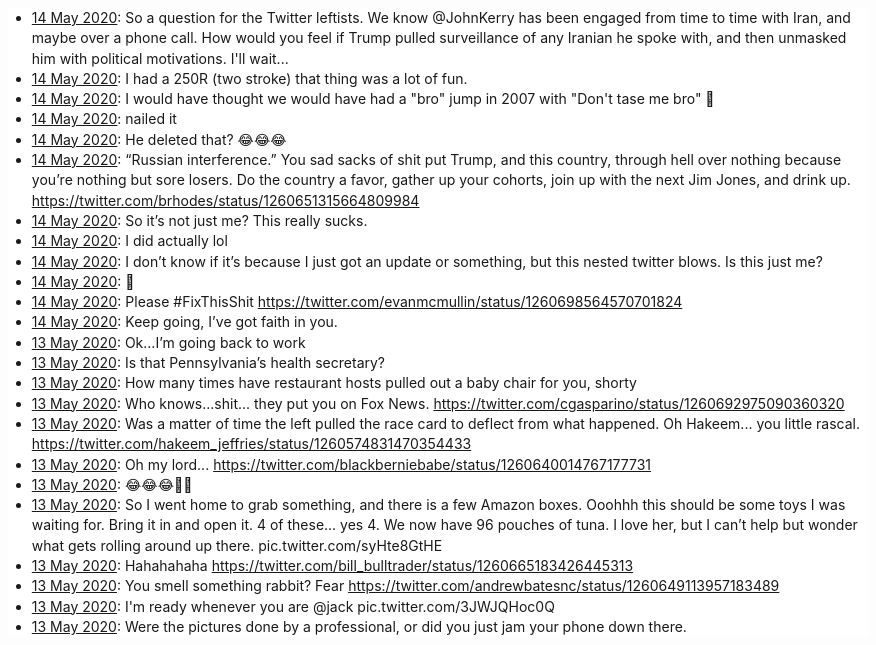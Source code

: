 * [14 May 2020](https://web.archive.org/web/20200516034930/https://twitter.com/AntifaHole4/status/1261064630551658501): So a question for the Twitter leftists.    We know  @JohnKerry  has been engaged from time to time with Iran, and maybe over a phone call.  How would you feel if Trump pulled surveillance of any Iranian he spoke with, and then unmasked him with political motivations.  I'll wait... 
* [14 May 2020](https://web.archive.org/web/20200515131134/https://twitter.com/AntifaHole4/status/1261051322964545536): I had a 250R (two stroke) that thing was a lot of fun. 
* [14 May 2020](https://web.archive.org/web/20200514192501/https://twitter.com/AntifaHole4/status/1261004242350989313): I would have thought we would have had a "bro" jump in 2007 with "Don't tase me bro" 🤔 
* [14 May 2020](https://web.archive.org/web/20200514215523/https://twitter.com/AntifaHole4/status/1261002656908283905): nailed it 
* [14 May 2020](https://web.archive.org/web/20200514042021/https://twitter.com/AntifaHole4/status/1260782164104413184): He deleted that?  😂😂😂 
* [14 May 2020](https://web.archive.org/web/20200514083353/https://twitter.com/AntifaHole4/status/1260769471016374273): “Russian interference.”  You sad sacks of shit put Trump, and this country, through hell over nothing because you’re nothing but sore losers.    Do the country a favor, gather up your cohorts, join up with the next Jim Jones, and drink up. https://twitter.com/brhodes/status/1260651315664809984 
* [14 May 2020](https://web.archive.org/web/20200514163840/https://twitter.com/AntifaHole4/status/1260755208155643905): So it’s not just me?  This really sucks. 
* [14 May 2020](https://web.archive.org/web/20200514024813/https://twitter.com/AntifaHole4/status/1260747652855185414): I did actually lol 
* [14 May 2020](https://web.archive.org/web/20200514030248/https://twitter.com/AntifaHole4/status/1260747087911759876): I don’t know if it’s because I just got an update or something, but this nested twitter blows.    Is this just me? 
* [14 May 2020](https://web.archive.org/web/20200515102407/https://twitter.com/AntifaHole4/status/1260744835117518854): 👀 
* [14 May 2020](https://web.archive.org/web/20200514042021/https://twitter.com/AntifaHole4/status/1260782164104413184): Please  #FixThisShit   https://twitter.com/evanmcmullin/status/1260698564570701824 
* [14 May 2020](https://web.archive.org/web/20200514121058/https://twitter.com/AntifaHole4/status/1260741542492372993): Keep going, I’ve got faith in you. 
* [13 May 2020](https://web.archive.org/web/20200514025843/https://twitter.com/AntifaHole4/status/1260708355972136960): Ok...I’m going back to work 
* [13 May 2020](https://web.archive.org/web/20200514185005/https://twitter.com/AntifaHole4/status/1260708204016779270): Is that Pennsylvania’s health secretary? 
* [13 May 2020](https://web.archive.org/web/20200514011435/https://twitter.com/AntifaHole4/status/1260706164037300225): How many times have restaurant hosts pulled out a baby chair for you, shorty 
* [13 May 2020](https://web.archive.org/web/20200514011435/https://twitter.com/AntifaHole4/status/1260706164037300225): Who knows...shit... they put you on Fox News. https://twitter.com/cgasparino/status/1260692975090360320 
* [13 May 2020](https://web.archive.org/web/20200515130205/https://twitter.com/AntifaHole4/status/1260703938795446272): Was a matter of time the left pulled the race card to deflect from what happened.  Oh Hakeem... you little rascal. https://twitter.com/hakeem_jeffries/status/1260574831470354433 
* [13 May 2020](https://web.archive.org/web/20200514005542/https://twitter.com/AntifaHole4/status/1260699515952259072): Oh my lord... https://twitter.com/blackberniebabe/status/1260640014767177731 
* [13 May 2020](https://web.archive.org/web/20200514012217/https://twitter.com/AntifaHole4/status/1260698489744502791): 😂😂😂🤦‍♂️ 
* [13 May 2020](https://web.archive.org/web/20200513235043/https://twitter.com/AntifaHole4/status/1260694138355429377): So I went home to grab something, and there is a few Amazon boxes.   Ooohhh this should be some toys I was waiting for.  Bring it in and open it.  4 of these... yes 4.  We now have 96 pouches of tuna.  I love her, but I can’t help but wonder what gets rolling around up there. pic.twitter.com/syHte8GtHE 
* [13 May 2020](https://web.archive.org/web/20200514073849/https://twitter.com/AntifaHole4/status/1260676024758484993): Hahahahaha https://twitter.com/bill_bulltrader/status/1260665183426445313 
* [13 May 2020](https://web.archive.org/web/20200514011454/https://twitter.com/AntifaHole4/status/1260675563385225216): You smell something rabbit?  Fear  https://twitter.com/andrewbatesnc/status/1260649113957183489 
* [13 May 2020](https://web.archive.org/web/20200514115846/https://twitter.com/AntifaHole4/status/1260663494434750464): I'm ready whenever you are  @jack  pic.twitter.com/3JWJQHoc0Q 
* [13 May 2020](https://web.archive.org/web/20200514212429/https://twitter.com/AntifaHole4/status/1260662517170343939): Were the pictures done by a professional, or did you just jam your phone down there. 